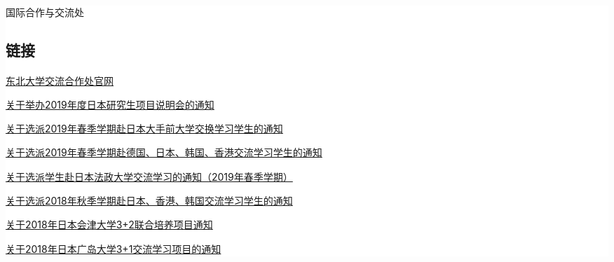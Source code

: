 国际合作与交流处





## 链接

[东北大学交流合作处官网](http://gjc.neuq.edu.cn/jwxx/xmzl.htm)

[关于举办2019年度日本研究生项目说明会的通知 ](http://gjc.neuq.edu.cn/info/1075/1743.htm)

[关于选派2019年春季学期赴日本大手前大学交换学习学生的通知 ](http://gjc.neuq.edu.cn/info/1075/1737.htm)

[关于选派2019年春季学期赴德国、日本、韩国、香港交流学习学生的通知 ](http://gjc.neuq.edu.cn/info/1075/1730.htm)

[关于选派学生赴日本法政大学交流学习的通知（2019年春季学期） ](http://gjc.neuq.edu.cn/info/1075/1719.htm)

[关于选派2018年秋季学期赴日本、香港、韩国交流学习学生的通知 ](http://gjc.neuq.edu.cn/info/1075/1646.htm)

[关于2018年日本会津大学3+2联合培养项目通知 ](http://gjc.neuq.edu.cn/info/1075/1618.htm)

[关于2018年日本广岛大学3+1交流学习项目的通知 ](http://gjc.neuq.edu.cn/info/1075/1599.htm)